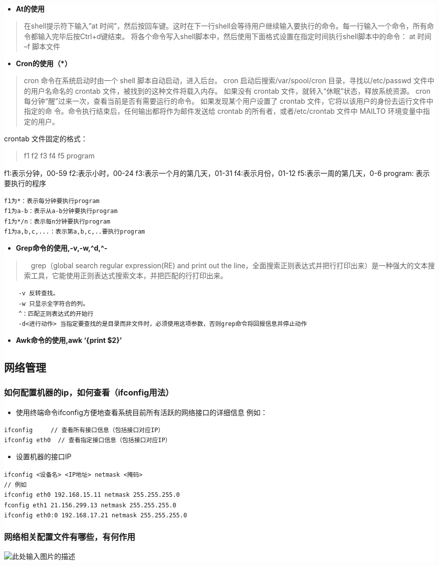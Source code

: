 * **At的使用**
> 在shell提示符下输入”at 时间”，然后按回车键。这时在下一行shell会等待用户继续输入要执行的命令。每一行输入一个命令，所有命令都输入完毕后按Ctrl+d键结束。
将各个命令写入shell脚本中，然后使用下面格式设置在指定时间执行shell脚本中的命令：
at 时间 –f 脚本文件

* **Cron的使用（*）**
> cron 命令在系统启动时由一个 shell 脚本自动启动，进入后台。
cron 启动后搜索/var/spool/cron 目录，寻找以/etc/passwd 文件中的用户名命名的
crontab 文件，被找到的这种文件将载入内存。
如果没有 crontab 文件，就转入“休眠”状态，释放系统资源。
cron 每分钟“醒”过来一次，查看当前是否有需要运行的命令。
如果发现某个用户设置了 crontab 文件，它将以该用户的身份去运行文件中指定的命
令。命令执行结束后，任何输出都将作为邮件发送给 crontab 的所有者，或者/etc/crontab
文件中 MAILTO 环境变量中指定的用户。

crontab 文件固定的格式：
> f1 f2 f3 f4 f5 program

f1:表示分钟，00-59
f2:表示小时，00-24
f3:表示一个月的第几天，01-31
f4:表示月份，01-12
f5:表示一周的第几天，0-6
program: 表示要执行的程序
```
f1为*：表示每分钟要执行program
f1为a-b：表示从a-b分钟要执行program
f1为*/n：表示每n分钟要执行program
f1为a,b,c,...：表示第a,b,c,..要执行program
```


* **Grep命令的使用,-v,-w,^d,^-**
>　grep（global search regular expression(RE) and print out the line，全面搜索正则表达式并把行打印出来）是一种强大的文本搜索工具，它能使用正则表达式搜索文本，并把匹配的行打印出来。

        -v 反转查找。
        -w 只显示全字符合的列。
        ^：匹配正则表达式的开始行
        -d<进行动作> 当指定要查找的是目录而非文件时，必须使用这项参数，否则grep命令将回报信息并停止动作


* **Awk命令的使用,awk ‘{print $2}’**

## 网络管理
### 如何配置机器的ip，如何查看（ifconfig用法）
* 使用终端命令ifconfig方便地查看系统目前所有活跃的网络接口的详细信息
例如：
```shell
ifconfig     // 查看所有接口信息（包括接口对应IP）
ifconfig eth0  // 查看指定接口信息（包括接口对应IP）
```

* 设置机器的接口IP
```shell
ifconfig <设备名> <IP地址> netmask <掩码>
// 例如
ifconfig eth0 192.168.15.11 netmask 255.255.255.0
fconfig eth1 21.156.299.13 netmask 255.255.255.0
ifconfig eth0:0 192.168.17.21 netmask 255.255.255.0
```
### 网络相关配置文件有哪些，有何作用
![此处输入图片的描述][8]


  [1]: http://7xrul1.com1.z0.glb.clouddn.com/ln1.png
  [2]: http://7xrul1.com1.z0.glb.clouddn.com/ln3.png
  [3]: http://7xrul1.com1.z0.glb.clouddn.com/ln4.png
  [4]: http://7xrul1.com1.z0.glb.clouddn.com/ln2.png
  [5]: http://7xrul1.com1.z0.glb.clouddn.com/ln5.png
  [6]: http://7xrul1.com1.z0.glb.clouddn.com/ln6.png
  [7]: http://7xrul1.com1.z0.glb.clouddn.com/ln7.png
  [8]: http://7xrul1.com1.z0.glb.clouddn.com/ln8.png
  [9]: http://7xrul1.com1.z0.glb.clouddn.com/ln9.png
  [10]: http://7xrul1.com1.z0.glb.clouddn.com/ln10.png
  [11]: http://7xrul1.com1.z0.glb.clouddn.com/ln11.png
  [12]: http://7xrul1.com1.z0.glb.clouddn.com/ln12.png
  [13]: http://7xrul1.com1.z0.glb.clouddn.com/ln13.png
  [14]: http://7xrul1.com1.z0.glb.clouddn.com/ln14.png
  [15]: http://7xrul1.com1.z0.glb.clouddn.com/ln15.png
  [16]: http://7xrul1.com1.z0.glb.clouddn.com/ln16.png
  [17]: http://7xrul1.com1.z0.glb.clouddn.com/ln17.png
  [18]: http://7xrul1.com1.z0.glb.clouddn.com/ln18.png
  [19]: http://7xrul1.com1.z0.glb.clouddn.com/ln19.png
  [20]: http://7xrul1.com1.z0.glb.clouddn.com/ln20.png
  [21]: http://7xrul1.com1.z0.glb.clouddn.com/ln21.png
  [22]: http://7xrul1.com1.z0.glb.clouddn.com/ln21.jpg
  [23]: http://7xrul1.com1.z0.glb.clouddn.com/ln22.jpg